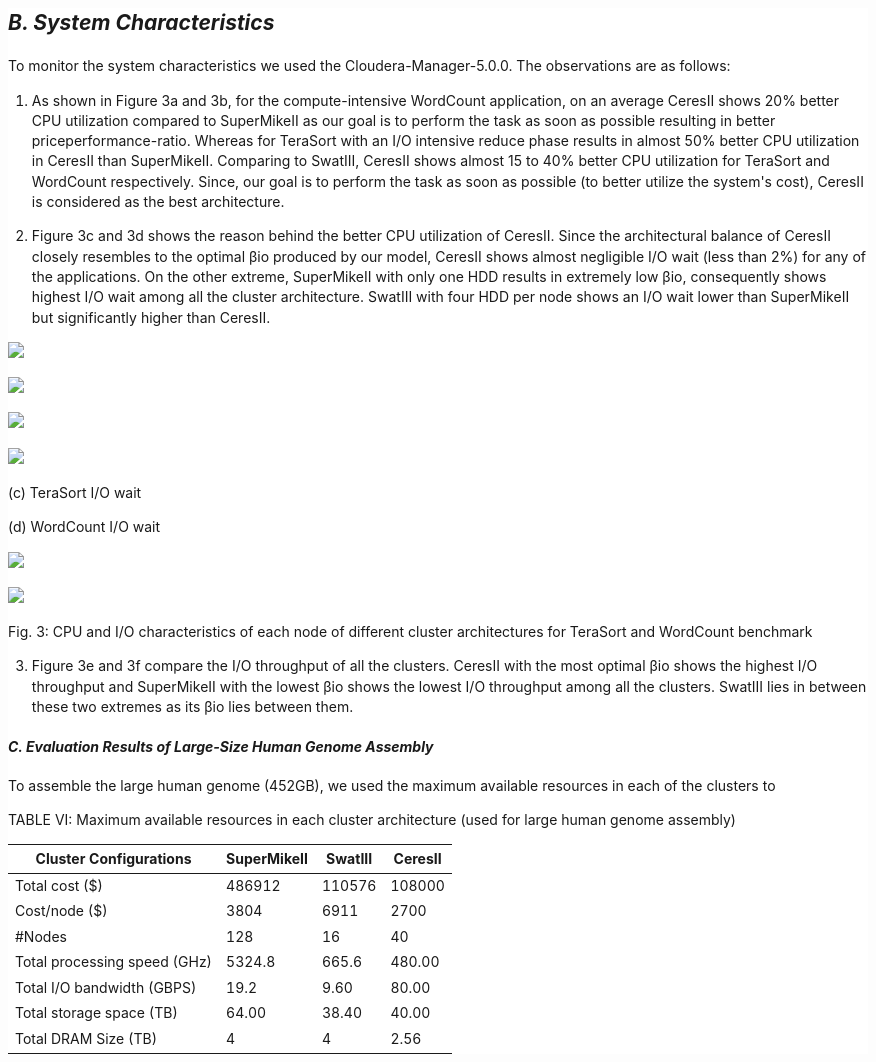 ## *B. System Characteristics*

To monitor the system characteristics we used the Cloudera-Manager-5.0.0. The observations are as follows:

1) As shown in Figure 3a and 3b, for the compute-intensive WordCount application, on an average CeresII shows 20% better CPU utilization compared to SuperMikeII as our goal is to perform the task as soon as possible resulting in better priceperformance-ratio. Whereas for TeraSort with an I/O intensive reduce phase results in almost 50% better CPU utilization in CeresII than SuperMikeII. Comparing to SwatIII, CeresII shows almost 15 to 40% better CPU utilization for TeraSort and WordCount respectively. Since, our goal is to perform the task as soon as possible (to better utilize the system's cost), CeresII is considered as the best architecture.

2) Figure 3c and 3d shows the reason behind the better CPU utilization of CeresII. Since the architectural balance of CeresII closely resembles to the optimal βio produced by our model, CeresII shows almost negligible I/O wait (less than 2%) for any of the applications. On the other extreme, SuperMikeII with only one HDD results in extremely low βio, consequently shows highest I/O wait among all the cluster architecture. SwatIII with four HDD per node shows an I/O wait lower than SuperMikeII but significantly higher than CeresII.

![](_page_6_Figure_12.png)

![](_page_6_Figure_13.png)

![](_page_6_Figure_14.png)

![](_page_6_Figure_15.png)

(c) TeraSort I/O wait

(d) WordCount I/O wait

![](_page_6_Figure_18.png)

![](_page_6_Figure_19.png)

Fig. 3: CPU and I/O characteristics of each node of different cluster architectures for TeraSort and WordCount benchmark

3) Figure 3e and 3f compare the I/O throughput of all the clusters. CeresII with the most optimal βio shows the highest I/O throughput and SuperMikeII with the lowest βio shows the lowest I/O throughput among all the clusters. SwatIII lies in between these two extremes as its βio lies between them.

#### *C. Evaluation Results of Large-Size Human Genome Assembly*

To assemble the large human genome (452GB), we used the maximum available resources in each of the clusters to

TABLE VI: Maximum available resources in each cluster architecture (used for large human genome assembly)

| Cluster Configurations | SuperMikeII | SwatIII | CeresII |
| --- | --- | --- | --- |
| Total cost ($) | 486912 | 110576 | 108000 |
| Cost/node ($) | 3804 | 6911 | 2700 |
| #Nodes | 128 | 16 | 40 |
| Total processing speed (GHz) | 5324.8 | 665.6 | 480.00 |
| Total I/O bandwidth (GBPS) | 19.2 | 9.60 | 80.00 |
| Total storage space (TB) | 64.00 | 38.40 | 40.00 |
| Total DRAM Size (TB) | 4 | 4 | 2.56 |
